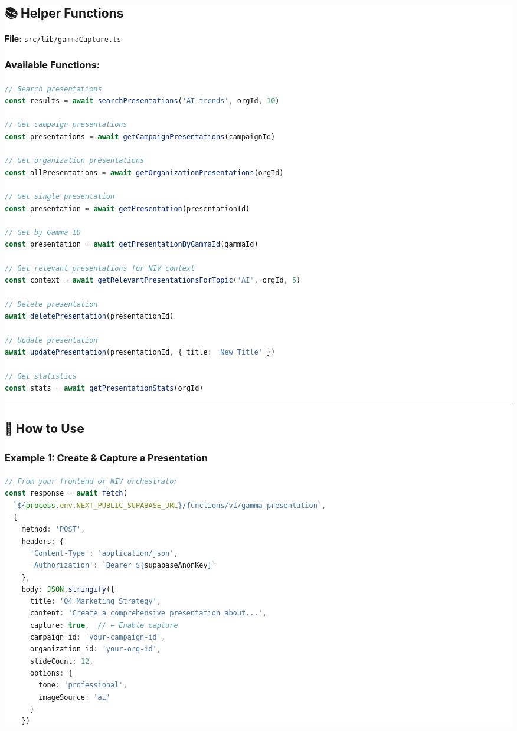 
## 📚 Helper Functions

**File:** `src/lib/gammaCapture.ts`

### Available Functions:

```typescript
// Search presentations
const results = await searchPresentations('AI trends', orgId, 10)

// Get campaign presentations
const presentations = await getCampaignPresentations(campaignId)

// Get organization presentations
const allPresentations = await getOrganizationPresentations(orgId)

// Get single presentation
const presentation = await getPresentation(presentationId)

// Get by Gamma ID
const presentation = await getPresentationByGammaId(gammaId)

// Get relevant presentations for NIV context
const context = await getRelevantPresentationsForTopic('AI', orgId, 5)

// Delete presentation
await deletePresentation(presentationId)

// Update presentation
await updatePresentation(presentationId, { title: 'New Title' })

// Get statistics
const stats = await getPresentationStats(orgId)
```

---

## 🎯 How to Use

### Example 1: Create & Capture a Presentation

```typescript
// From your frontend or NIV orchestrator
const response = await fetch(
  `${process.env.NEXT_PUBLIC_SUPABASE_URL}/functions/v1/gamma-presentation`,
  {
    method: 'POST',
    headers: {
      'Content-Type': 'application/json',
      'Authorization': `Bearer ${supabaseAnonKey}`
    },
    body: JSON.stringify({
      title: 'Q4 Marketing Strategy',
      content: 'Create a comprehensive presentation about...',
      capture: true,  // ← Enable capture
      campaign_id: 'your-campaign-id',
      organization_id: 'your-org-id',
      slideCount: 12,
      options: {
        tone: 'professional',
        imageSource: 'ai'
      }
    })
```